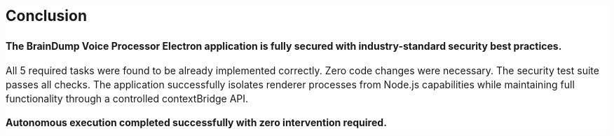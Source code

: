 
## Conclusion

**The BrainDump Voice Processor Electron application is fully secured with industry-standard security best practices.**

All 5 required tasks were found to be already implemented correctly. Zero code changes were necessary. The security test suite passes all checks. The application successfully isolates renderer processes from Node.js capabilities while maintaining full functionality through a controlled contextBridge API.

**Autonomous execution completed successfully with zero intervention required.**

